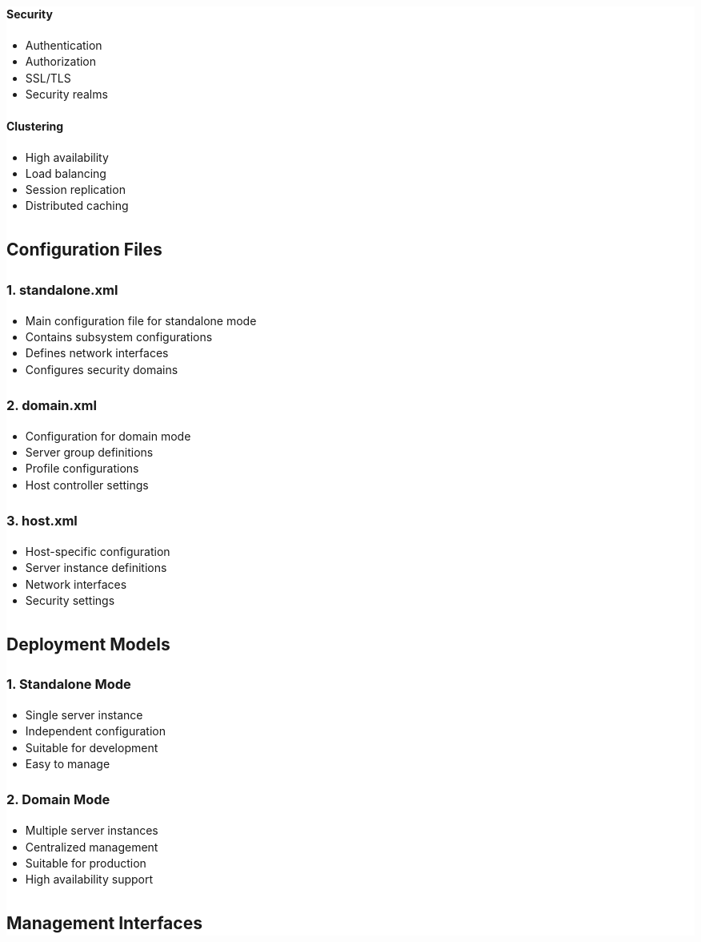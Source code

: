#### Security
- Authentication
- Authorization
- SSL/TLS
- Security realms

#### Clustering
- High availability
- Load balancing
- Session replication
- Distributed caching

## Configuration Files

### 1. standalone.xml
- Main configuration file for standalone mode
- Contains subsystem configurations
- Defines network interfaces
- Configures security domains

### 2. domain.xml
- Configuration for domain mode
- Server group definitions
- Profile configurations
- Host controller settings

### 3. host.xml
- Host-specific configuration
- Server instance definitions
- Network interfaces
- Security settings

## Deployment Models

### 1. Standalone Mode
- Single server instance
- Independent configuration
- Suitable for development
- Easy to manage

### 2. Domain Mode
- Multiple server instances
- Centralized management
- Suitable for production
- High availability support

## Management Interfaces
